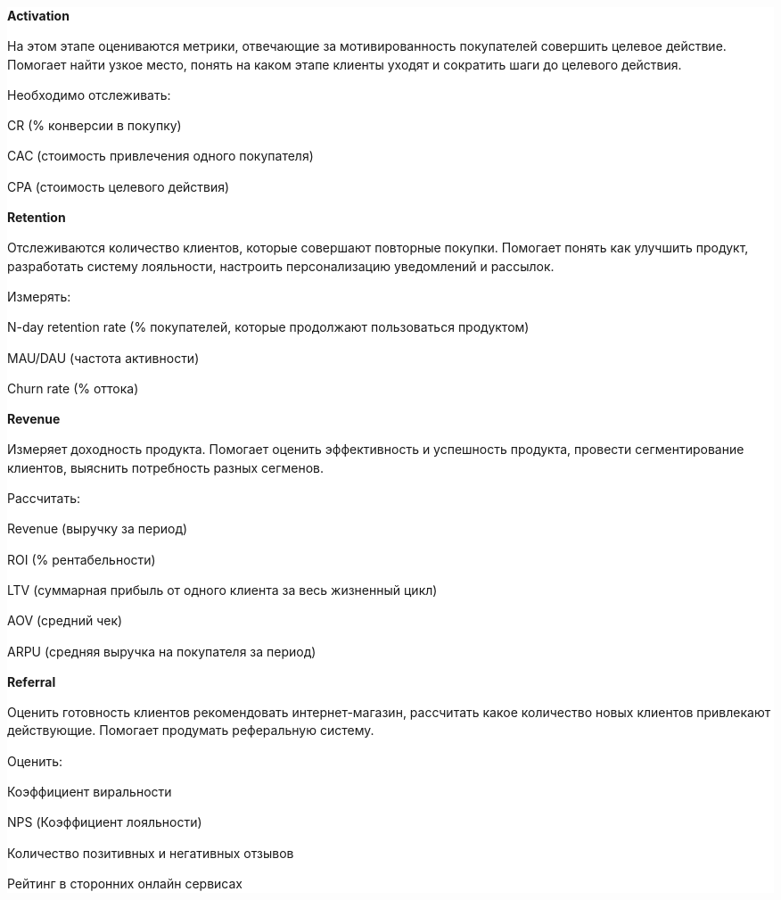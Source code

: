 
**Activation**

На этом этапе оцениваются метрики, отвечающие за мотивированность покупателей совершить целевое действие. Помогает найти узкое место, понять на каком этапе клиенты уходят и сократить шаги до целевого действия.

Необходимо отслеживать:

CR  (% конверсии в покупку)

САС (стоимость привлечения одного покупателя)

CPA (стоимость целевого действия)


**Retention**

Отслеживаются количество клиентов, которые совершают повторные покупки. Помогает понять как улучшить продукт, разработать систему лояльности, настроить персонализацию уведомлений и рассылок.

Измерять:

N-day retention rate (% покупателей, которые продолжают пользоваться продуктом)

MAU/DAU (частота активности)

Churn rate (% оттока)


**Revenue**

Измеряет доходность продукта. Помогает оценить эффективность и успешность продукта, провести сегментирование клиентов, выяснить потребность разных сегменов. 

Рассчитать:

Revenue (выручку за период)

ROI (% рентабельности)

LTV (суммарная прибыль от одного клиента за весь жизненный цикл)

AOV (средний чек)

ARPU (средняя выручка на покупателя за период)


**Referral**

Оценить готовность клиентов рекомендовать интернет-магазин, рассчитать какое количество новых клиентов привлекают действующие. Помогает продумать реферальную систему.

Оценить:

Коэффициент виральности

NPS (Коэффициент лояльности)

Количество позитивных и негативных отзывов

Рейтинг в сторонних онлайн сервисах


 






